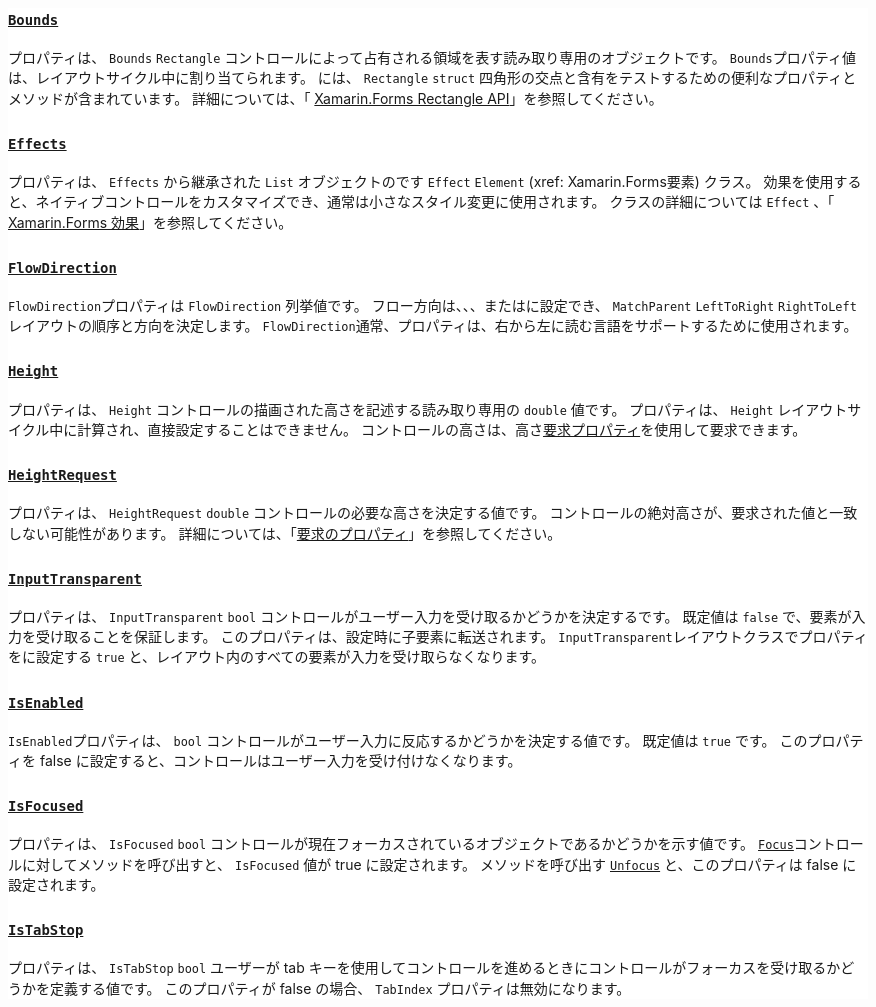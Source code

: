 ### [`Bounds`](xref:Xamarin.Forms.VisualElement.Bounds)

プロパティは、 `Bounds` `Rectangle` コントロールによって占有される領域を表す読み取り専用のオブジェクトです。 `Bounds`プロパティ値は、レイアウトサイクル中に割り当てられます。 には、 `Rectangle` `struct` 四角形の交点と含有をテストするための便利なプロパティとメソッドが含まれています。 詳細については、「 [ Xamarin.Forms Rectangle API](xref:Xamarin.Forms.Rectangle)」を参照してください。

### [`Effects`](xref:Xamarin.Forms.Element.Effects)

プロパティは、 `Effects` から継承された `List` オブジェクトのです `Effect` `Element` (xref: Xamarin.Forms要素) クラス。 効果を使用すると、ネイティブコントロールをカスタマイズでき、通常は小さなスタイル変更に使用されます。 クラスの詳細については `Effect` 、「 [ Xamarin.Forms 効果](~/xamarin-forms/app-fundamentals/effects/index.md)」を参照してください。

### [`FlowDirection`](xref:Xamarin.Forms.VisualElement.FlowDirection)

`FlowDirection`プロパティは `FlowDirection` 列挙値です。 フロー方向は、、、またはに設定でき、 `MatchParent` `LeftToRight` `RightToLeft` レイアウトの順序と方向を決定します。 `FlowDirection`通常、プロパティは、右から左に読む言語をサポートするために使用されます。

### [`Height`](xref:Xamarin.Forms.VisualElement.Height)

プロパティは、 `Height` コントロールの描画された高さを記述する読み取り専用の `double` 値です。 プロパティは、 `Height` レイアウトサイクル中に計算され、直接設定することはできません。 コントロールの高さは、高さ[要求プロパティ](#heightrequest)を使用して要求できます。

### [`HeightRequest`](xref:Xamarin.Forms.VisualElement.HeightRequest)

プロパティは、 `HeightRequest` `double` コントロールの必要な高さを決定する値です。 コントロールの絶対高さが、要求された値と一致しない可能性があります。 詳細については、「[要求のプロパティ](#request-properties)」を参照してください。

### [`InputTransparent`](xref:Xamarin.Forms.VisualElement.InputTransparent)

プロパティは、 `InputTransparent` `bool` コントロールがユーザー入力を受け取るかどうかを決定するです。 既定値は `false` で、要素が入力を受け取ることを保証します。 このプロパティは、設定時に子要素に転送されます。 `InputTransparent`レイアウトクラスでプロパティをに設定する `true` と、レイアウト内のすべての要素が入力を受け取らなくなります。

### [`IsEnabled`](xref:Xamarin.Forms.VisualElement.IsEnabled)

`IsEnabled`プロパティは、 `bool` コントロールがユーザー入力に反応するかどうかを決定する値です。 既定値は `true` です。 このプロパティを false に設定すると、コントロールはユーザー入力を受け付けなくなります。

### [`IsFocused`](xref:Xamarin.Forms.VisualElement.IsFocused)

プロパティは、 `IsFocused` `bool` コントロールが現在フォーカスされているオブジェクトであるかどうかを示す値です。 [`Focus`](#focus)コントロールに対してメソッドを呼び出すと、 `IsFocused` 値が true に設定されます。 メソッドを呼び出す [`Unfocus`](#unfocus) と、このプロパティは false に設定されます。

### [`IsTabStop`](xref:Xamarin.Forms.VisualElement.IsTabStop)

プロパティは、 `IsTabStop` `bool` ユーザーが tab キーを使用してコントロールを進めるときにコントロールがフォーカスを受け取るかどうかを定義する値です。 このプロパティが false の場合、 `TabIndex` プロパティは無効になります。
